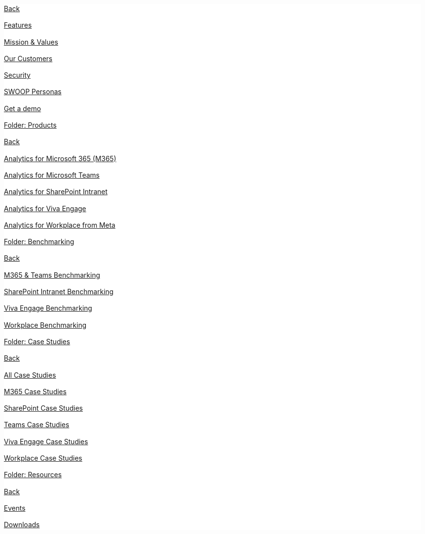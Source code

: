 [Back](https://www.swoopanalytics.com/)

[Features](https://www.swoopanalytics.com/#why-swoop)

[Mission & Values](https://www.swoopanalytics.com/about)

[Our Customers](https://www.swoopanalytics.com/customers)

[Security](https://www.swoopanalytics.com/security)

[SWOOP Personas](https://www.swoopanalytics.com/personas)

[Get a demo](https://www.swoopanalytics.com/get-demo)

[Folder: Products](https://www.swoopanalytics.com/products-1)

[Back](https://www.swoopanalytics.com/)

[Analytics for Microsoft 365 (M365)](https://www.swoopanalytics.com/swoop-for-m365)

[Analytics for Microsoft Teams](https://www.swoopanalytics.com/swoop-for-microsoft-teams)

[Analytics for SharePoint Intranet](https://www.swoopanalytics.com/swoop-for-sharepoint)

[Analytics for Viva Engage](https://www.swoopanalytics.com/swoop-for-viva-engage)

[Analytics for Workplace from Meta](https://www.swoopanalytics.com/swoop-for-workplace)

[Folder: Benchmarking](https://www.swoopanalytics.com/benchmarking-1)

[Back](https://www.swoopanalytics.com/)

[M365 & Teams Benchmarking](https://www.swoopanalytics.com/m365-teams-bm-2023)

[SharePoint Intranet Benchmarking](https://www.swoopanalytics.com/sharepoint-bm-24)

[Viva Engage Benchmarking](https://www.swoopanalytics.com/viva-engage-bm-23)

[Workplace Benchmarking](https://www.swoopanalytics.com/workplace-benchmarking)

[Folder: Case Studies](https://www.swoopanalytics.com/case-studies-1)

[Back](https://www.swoopanalytics.com/)

[All Case Studies](https://www.swoopanalytics.com/case-studies)

[M365 Case Studies](https://www.swoopanalytics.com/case-studies?category=M365)

[SharePoint Case Studies](https://www.swoopanalytics.com/case-studies?category=SharePoint)

[Teams Case Studies](https://www.swoopanalytics.com/case-studies?category=Microsoft%20Teams)

[Viva Engage Case Studies](https://www.swoopanalytics.com/case-studies?category=Viva%20Engage)

[Workplace Case Studies](https://www.swoopanalytics.com/case-studies?category=Workplace%20from%20Facebook)

[Folder: Resources](https://www.swoopanalytics.com/resources-1)

[Back](https://www.swoopanalytics.com/)

[Events](https://www.swoopanalytics.com/events)

[Downloads](https://www.swoopanalytics.com/resources)
